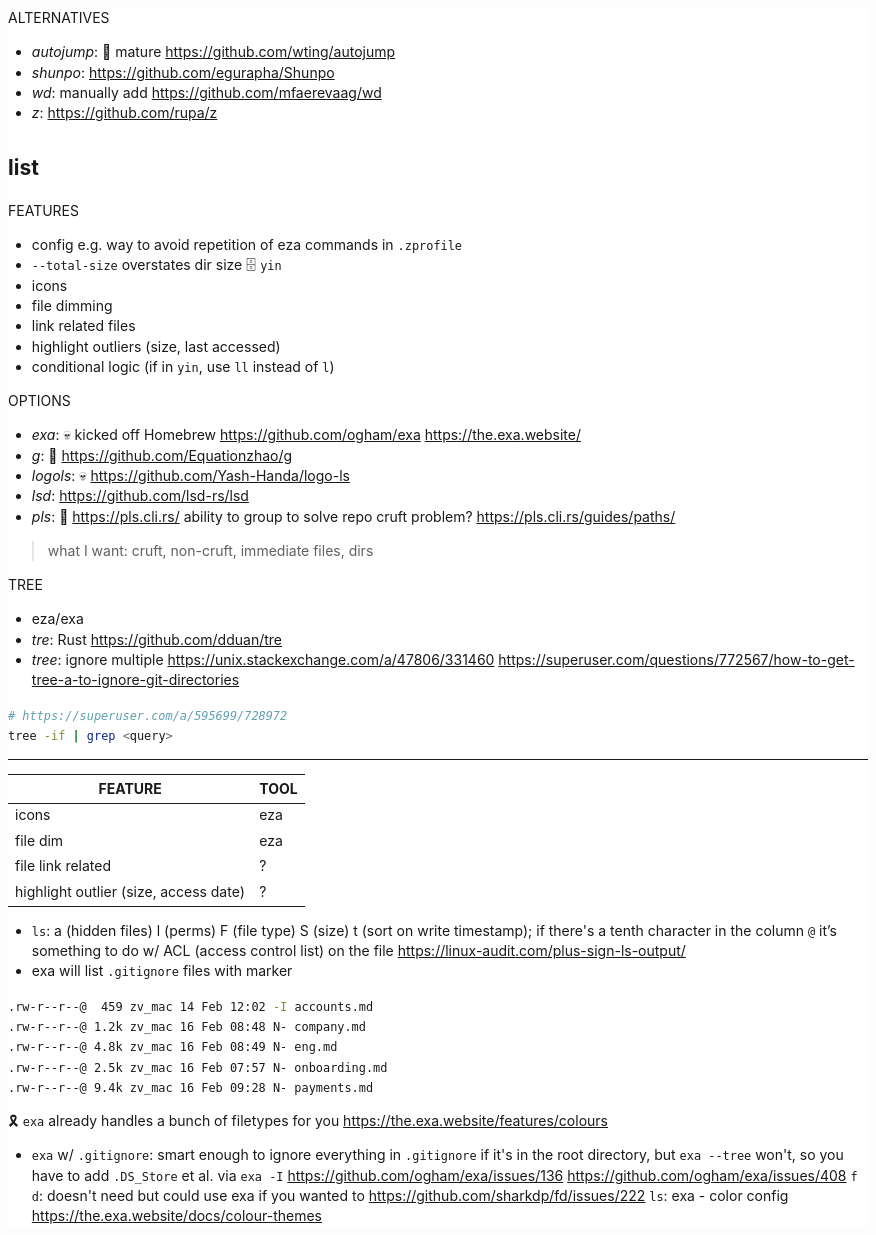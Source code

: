 ALTERNATIVES
* _autojump_: 🎯 mature https://github.com/wting/autojump
* _shunpo_: https://github.com/egurapha/Shunpo
* _wd_: manually add https://github.com/mfaerevaag/wd
* _z_: https://github.com/rupa/z

## list

FEATURES
* config e.g. way to avoid repetition of eza commands in `.zprofile`
* `--total-size` overstates dir size 🗄️ `yin`
* icons
* file dimming
* link related files
* highlight outliers (size, last accessed)
* conditional logic (if in `yin`, use `ll` instead of `l`)

OPTIONS
* _exa_: 💀 kicked off Homebrew https://github.com/ogham/exa https://the.exa.website/
* _g_: 🎯 https://github.com/Equationzhao/g
* _logols_: 💀 https://github.com/Yash-Handa/logo-ls
* _lsd_: https://github.com/lsd-rs/lsd
* _pls_: 🎯 https://pls.cli.rs/ ability to group to solve repo cruft problem? https://pls.cli.rs/guides/paths/
> what I want: cruft, non-cruft, immediate files, dirs

TREE
* eza/exa
* _tre_: Rust https://github.com/dduan/tre
* _tree_: ignore multiple https://unix.stackexchange.com/a/47806/331460 https://superuser.com/questions/772567/how-to-get-tree-a-to-ignore-git-directories
```sh
# https://superuser.com/a/595699/728972
tree -if | grep <query>
```

---

| FEATURE                                 | TOOL    |
|-----------------------------------------|---------|
| icons                                   | eza     |
| file dim                                | eza     |
| file link related                       | ?       |
| highlight outlier (size, access date)   | ?       |

* `ls`: a (hidden files) l (perms) F (file type) S (size) t (sort on write timestamp); if there's a tenth character in the column `@` it’s something to do w/ ACL (access control list) on the file https://linux-audit.com/plus-sign-ls-output/
* exa will list `.gitignore` files with marker
```sh
.rw-r--r--@  459 zv_mac 14 Feb 12:02 -I accounts.md
.rw-r--r--@ 1.2k zv_mac 16 Feb 08:48 N- company.md
.rw-r--r--@ 4.8k zv_mac 16 Feb 08:49 N- eng.md
.rw-r--r--@ 2.5k zv_mac 16 Feb 07:57 N- onboarding.md
.rw-r--r--@ 9.4k zv_mac 16 Feb 09:28 N- payments.md
```
🎗 `exa` already handles a bunch of filetypes for you https://the.exa.website/features/colours
* `exa` w/ `.gitignore`: smart enough to ignore everything in `.gitignore` if it's in the root directory, but `exa --tree` won't, so you have to add `.DS_Store` et al. via `exa -I`   https://github.com/ogham/exa/issues/136 https://github.com/ogham/exa/issues/408
`fd`: doesn't need but could use exa if you wanted to https://github.com/sharkdp/fd/issues/222
`ls`: exa - color config https://the.exa.website/docs/colour-themes